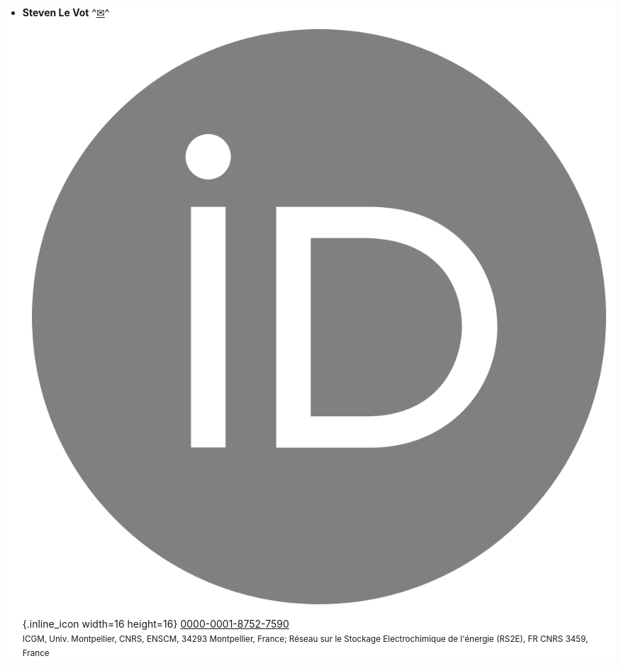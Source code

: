 + **Steven Le Vot**
  ^[✉](#correspondence)^<br>
    ![ORCID icon](images/orcid.svg){.inline_icon width=16 height=16}
    [0000-0001-8752-7590](https://orcid.org/0000-0001-8752-7590)
    <br>
  <small>
     ICGM, Univ. Montpellier, CNRS, ENSCM, 34293 Montpellier, France; Réseau sur le Stockage Electrochimique de l'énergie (RS2E), FR CNRS 3459, France
  </small>
